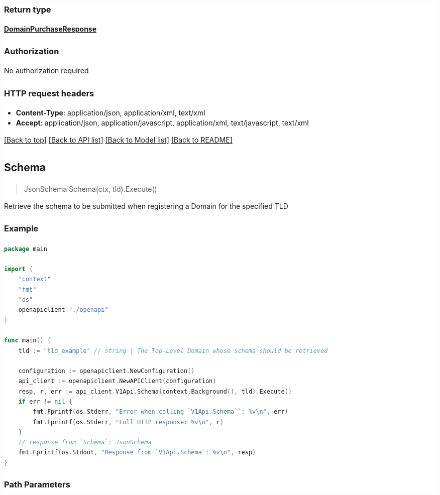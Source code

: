 ### Return type

[**DomainPurchaseResponse**](DomainPurchaseResponse.md)

### Authorization

No authorization required

### HTTP request headers

- **Content-Type**: application/json, application/xml, text/xml
- **Accept**: application/json, application/javascript, application/xml, text/javascript, text/xml

[[Back to top]](#) [[Back to API list]](../README.md#documentation-for-api-endpoints)
[[Back to Model list]](../README.md#documentation-for-models)
[[Back to README]](../README.md)


## Schema

> JsonSchema Schema(ctx, tld).Execute()

Retrieve the schema to be submitted when registering a Domain for the specified TLD

### Example

```go
package main

import (
    "context"
    "fmt"
    "os"
    openapiclient "./openapi"
)

func main() {
    tld := "tld_example" // string | The Top-Level Domain whose schema should be retrieved

    configuration := openapiclient.NewConfiguration()
    api_client := openapiclient.NewAPIClient(configuration)
    resp, r, err := api_client.V1Api.Schema(context.Background(), tld).Execute()
    if err != nil {
        fmt.Fprintf(os.Stderr, "Error when calling `V1Api.Schema``: %v\n", err)
        fmt.Fprintf(os.Stderr, "Full HTTP response: %v\n", r)
    }
    // response from `Schema`: JsonSchema
    fmt.Fprintf(os.Stdout, "Response from `V1Api.Schema`: %v\n", resp)
}
```

### Path Parameters
